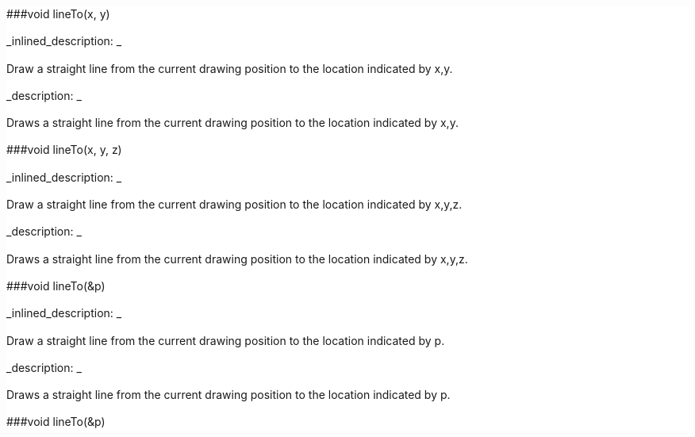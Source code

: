







###void lineTo(x, y)



_inlined_description: _

Draw a straight line from the current drawing position to the
location indicated by x,y.





_description: _

Draws a straight line from the current drawing position to the location indicated by x,y.







###void lineTo(x, y, z)



_inlined_description: _

Draw a straight line from the current drawing position to the
location indicated by x,y,z.





_description: _

Draws a straight line from the current drawing position to the location indicated by x,y,z.







###void lineTo(&p)



_inlined_description: _

Draw a straight line from the current drawing position to the
location indicated by p.





_description: _

Draws a straight line from the current drawing position to the location indicated by p.







###void lineTo(&p)
